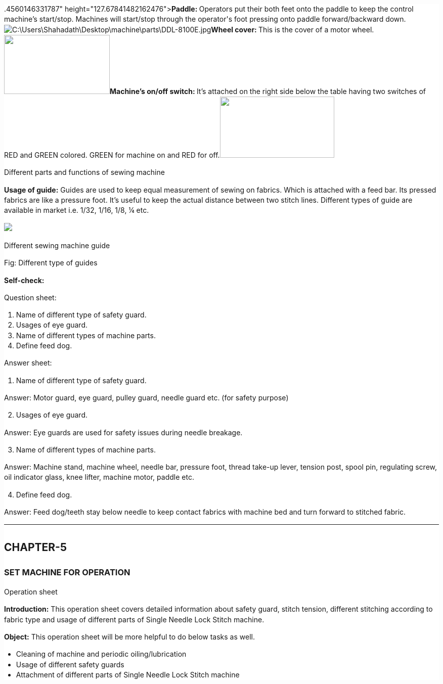 .4560146331787" height="127.67841482162476"></td></tr><tr><td><strong>Paddle: </strong>Operators put their both feet onto the paddle to keep the control machine’s start/stop. Machines will start/stop through the operator's foot pressing onto paddle forward/backward down.</td><td><img alt="C:\Users\Shahadath\Desktop\machine\parts\DDL-8100E.jpg" src="images/C:\Users\Shahadath\Desktop\machine\parts\sewing_machine_motor_634594228199235255_1.jpg" width="266" height="177"><strong></strong></td></tr><tr><td><strong>Wheel cover: </strong>This is the cover of a motor wheel.</td><td><img src="https://lh6.googleusercontent.com/PLBS8VvE1N09h_TZQjhAxi4H1iljiV7fRaBhttKrWT1aaAdkE_8nmMVSCUjl5bpfi7L9pjU5-eWr0kfrg6dXa49FCwthTy5ruuLIer7R7nPzW5N7i8dF23VgwkZLaESO1Q" width="209" height="117"><strong></strong></td></tr><tr><td><strong>Machine’s on/off switch: </strong>It’s attached on the right side below the table having two switches of RED and GREEN colored. GREEN for machine on and RED for off.</td><td><img src="https://lh4.googleusercontent.com/Y-IxiFONSJSelaZahiakK5EMBhdGzRo1sZeZzcNJbcoMcVd053lV7SofxFdzyTH2TWVuteGjsNTnSeuQMUg-D6o79eSQqoUcxdnL0gKwCJCLgQ_UeBUOabSg-o8HzIEoow" width="226" height="121"><strong></strong></td></tr></tbody></table>

Different parts and functions of sewing machine

**Usage of guide:** Guides are used to keep equal measurement of sewing on fabrics. Which is attached with a feed bar. Its pressed fabrics are like a pressure foot. It’s useful to keep the actual distance between two stitch lines. Different types of guide are available in market i.e. 1/32, 1/16, 1/8, ¼ etc.

![](images/C:\Users\Shahadath\Desktop\foot.jpg)

Different sewing machine guide

Fig: Different type of guides

**Self-check:**

Question sheet:

1. Name of different type of safety guard.
2. Usages of eye guard.
3. Name of different types of machine parts.
4. Define feed dog.

Answer sheet:

1. Name of different type of safety guard.

Answer: Motor guard, eye guard, pulley guard, needle guard etc. (for safety purpose)

2. Usages of eye guard.

Answer: Eye guards are used for safety issues during needle breakage.

3. Name of different types of machine parts.

Answer: Machine stand, machine wheel, needle bar, pressure foot, thread take-up lever, tension post, spool pin, regulating screw, oil indicator glass, knee lifter, machine motor, paddle etc.

4. Define feed dog.

Answer: Feed dog/teeth stay below needle to keep contact fabrics with machine bed and turn forward to stitched fabric.

* * *

## **CHAPTER-5**

### **SET MACHINE FOR OPERATION**

Operation sheet

**Introduction:** This operation sheet covers detailed information about safety guard, stitch tension, different stitching according to fabric type and usage of different parts of Single Needle Lock Stitch machine.

**Object:** This operation sheet will be more helpful to do below tasks as well.

- Cleaning of machine and periodic oiling/lubrication
- Usage of different safety guards
- Attachment of different parts of Single Needle Lock Stitch machine
